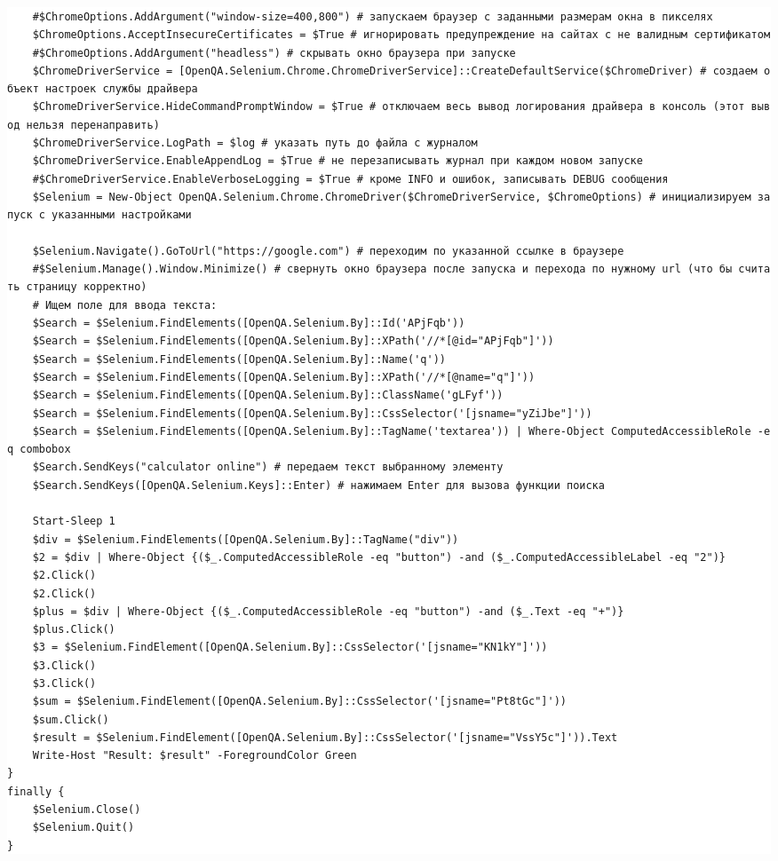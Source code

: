         #$ChromeOptions.AddArgument("window-size=400,800") # запускаем браузер с заданными размерам окна в пикселях
        $ChromeOptions.AcceptInsecureCertificates = $True # игнорировать предупреждение на сайтах с не валидным сертификатом
        #$ChromeOptions.AddArgument("headless") # скрывать окно браузера при запуске
        $ChromeDriverService = [OpenQA.Selenium.Chrome.ChromeDriverService]::CreateDefaultService($ChromeDriver) # создаем объект настроек службы драйвера
        $ChromeDriverService.HideCommandPromptWindow = $True # отключаем весь вывод логирования драйвера в консоль (этот вывод нельзя перенаправить)
        $ChromeDriverService.LogPath = $log # указать путь до файла с журналом
        $ChromeDriverService.EnableAppendLog = $True # не перезаписывать журнал при каждом новом запуске
        #$ChromeDriverService.EnableVerboseLogging = $True # кроме INFO и ошибок, записывать DEBUG сообщения
        $Selenium = New-Object OpenQA.Selenium.Chrome.ChromeDriver($ChromeDriverService, $ChromeOptions) # инициализируем запуск с указанными настройками

        $Selenium.Navigate().GoToUrl("https://google.com") # переходим по указанной ссылке в браузере
        #$Selenium.Manage().Window.Minimize() # свернуть окно браузера после запуска и перехода по нужному url (что бы считать страницу корректно)
        # Ищем поле для ввода текста:
        $Search = $Selenium.FindElements([OpenQA.Selenium.By]::Id('APjFqb'))
        $Search = $Selenium.FindElements([OpenQA.Selenium.By]::XPath('//*[@id="APjFqb"]'))
        $Search = $Selenium.FindElements([OpenQA.Selenium.By]::Name('q'))
        $Search = $Selenium.FindElements([OpenQA.Selenium.By]::XPath('//*[@name="q"]'))
        $Search = $Selenium.FindElements([OpenQA.Selenium.By]::ClassName('gLFyf'))
        $Search = $Selenium.FindElements([OpenQA.Selenium.By]::CssSelector('[jsname="yZiJbe"]'))
        $Search = $Selenium.FindElements([OpenQA.Selenium.By]::TagName('textarea')) | Where-Object ComputedAccessibleRole -eq combobox
        $Search.SendKeys("calculator online") # передаем текст выбранному элементу
        $Search.SendKeys([OpenQA.Selenium.Keys]::Enter) # нажимаем Enter для вызова функции поиска

        Start-Sleep 1
        $div = $Selenium.FindElements([OpenQA.Selenium.By]::TagName("div"))
        $2 = $div | Where-Object {($_.ComputedAccessibleRole -eq "button") -and ($_.ComputedAccessibleLabel -eq "2")}
        $2.Click()
        $2.Click()
        $plus = $div | Where-Object {($_.ComputedAccessibleRole -eq "button") -and ($_.Text -eq "+")}
        $plus.Click()
        $3 = $Selenium.FindElement([OpenQA.Selenium.By]::CssSelector('[jsname="KN1kY"]'))
        $3.Click()
        $3.Click()
        $sum = $Selenium.FindElement([OpenQA.Selenium.By]::CssSelector('[jsname="Pt8tGc"]'))
        $sum.Click()
        $result = $Selenium.FindElement([OpenQA.Selenium.By]::CssSelector('[jsname="VssY5c"]')).Text
        Write-Host "Result: $result" -ForegroundColor Green
    }
    finally {
        $Selenium.Close()
        $Selenium.Quit()
    }

